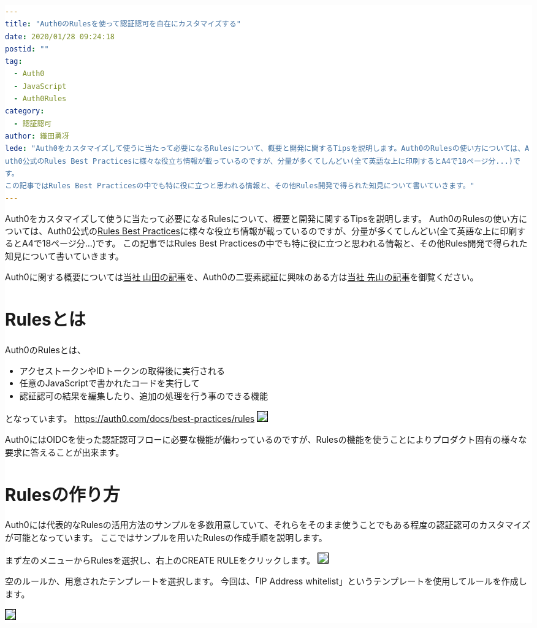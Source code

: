 ```yaml
---
title: "Auth0のRulesを使って認証認可を自在にカスタマイズする"
date: 2020/01/28 09:24:18
postid: ""
tag:
  - Auth0
  - JavaScript
  - Auth0Rules
category:
  - 認証認可
author: 織田勇冴
lede: "Auth0をカスタマイズして使うに当たって必要になるRulesについて、概要と開発に関するTipsを説明します。Auth0のRulesの使い方については、Auth0公式のRules Best Practicesに様々な役立ち情報が載っているのですが、分量が多くてしんどい(全て英語な上に印刷するとA4で18ページ分...)です。
この記事ではRules Best Practicesの中でも特に役に立つと思われる情報と、その他Rules開発で得られた知見について書いていきます。"
---
```


Auth0をカスタマイズして使うに当たって必要になるRulesについて、概要と開発に関するTipsを説明します。
Auth0のRulesの使い方については、Auth0公式の[Rules Best Practices](https://auth0.com/docs/best-practices/rules)に様々な役立ち情報が載っているのですが、分量が多くてしんどい(全て英語な上に印刷するとA4で18ページ分...)です。
この記事ではRules Best Practicesの中でも特に役に立つと思われる情報と、その他Rules開発で得られた知見について書いていきます。

Auth0に関する概要については[当社 山田の記事](/articles/20200122/)を、Auth0の二要素認証に興味のある方は[当社 先山の記事](/articles/20200123/)を御覧ください。

# Rulesとは

Auth0のRulesとは、

* アクセストークンやIDトークンの取得後に実行される
* 任意のJavaScriptで書かれたコードを実行して
* 認証認可の結果を編集したり、追加の処理を行う事のできる機能

となっています。
https://auth0.com/docs/best-practices/rules
<img src="/images/2020/20200128/photo_20200128_01.png" style="border:solid 1px #000000" loading="lazy">

Auth0にはOIDCを使った認証認可フローに必要な機能が備わっているのですが、Rulesの機能を使うことによりプロダクト固有の様々な要求に答えることが出来ます。

# Rulesの作り方

Auth0には代表的なRulesの活用方法のサンプルを多数用意していて、それらをそのまま使うことでもある程度の認証認可のカスタマイズが可能となっています。
ここではサンプルを用いたRulesの作成手順を説明します。

まず左のメニューからRulesを選択し、右上のCREATE RULEをクリックします。
<img src="/images/2020/20200128/photo_20200128_02.png" style="border:solid 1px #000000" loading="lazy">

空のルールか、用意されたテンプレートを選択します。
今回は、「IP Address whitelist」というテンプレートを使用してルールを作成します。

<img src="/images/2020/20200128/photo_20200128_03.png" style="border:solid 1px #000000" loading="lazy">
